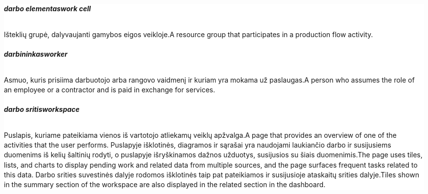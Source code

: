 ###### <a name="work-cell"></a><span data-ttu-id="dde65-429">**darbo elementas**</span><span class="sxs-lookup"><span data-stu-id="dde65-429">**work cell**</span></span>

<span data-ttu-id="dde65-430">Išteklių grupė, dalyvaujanti gamybos eigos veikloje.</span><span class="sxs-lookup"><span data-stu-id="dde65-430">A resource group that participates in a production flow activity.</span></span>

###### <a name="worker"></a><span data-ttu-id="dde65-431">**darbininkas**</span><span class="sxs-lookup"><span data-stu-id="dde65-431">**worker**</span></span>

<span data-ttu-id="dde65-432">Asmuo, kuris prisiima darbuotojo arba rangovo vaidmenį ir kuriam yra mokama už paslaugas.</span><span class="sxs-lookup"><span data-stu-id="dde65-432">A person who assumes the role of an employee or a contractor and is paid in exchange for services.</span></span>

###### <a name="workspace"></a><span data-ttu-id="dde65-433">**darbo sritis**</span><span class="sxs-lookup"><span data-stu-id="dde65-433">**workspace**</span></span>

<span data-ttu-id="dde65-434">Puslapis, kuriame pateikiama vienos iš vartotojo atliekamų veiklų apžvalga.</span><span class="sxs-lookup"><span data-stu-id="dde65-434">A page that provides an overview of one of the activities that the user performs.</span></span> <span data-ttu-id="dde65-435">Puslapyje išklotinės, diagramos ir sąrašai yra naudojami laukiančio darbo ir susijusiems duomenims iš kelių šaltinių rodyti, o puslapyje išryškinamos dažnos užduotys, susijusios su šiais duomenimis.</span><span class="sxs-lookup"><span data-stu-id="dde65-435">The page uses tiles, lists, and charts to display pending work and related data from multiple sources, and the page surfaces frequent tasks related to this data.</span></span> <span data-ttu-id="dde65-436">Darbo srities suvestinės dalyje rodomos išklotinės taip pat pateikiamos ir susijusioje ataskaitų srities dalyje.</span><span class="sxs-lookup"><span data-stu-id="dde65-436">Tiles shown in the summary section of the workspace are also displayed in the related section in the dashboard.</span></span>

